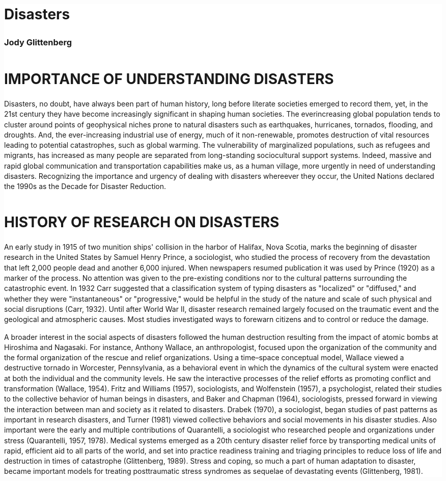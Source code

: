 # **Disasters**

### **Jody Glittenberg**

# **IMPORTANCE OF UNDERSTANDING DISASTERS**

Disasters, no doubt, have always been part of human history, long before literate societies emerged to record them, yet, in the 21st century they have become increasingly significant in shaping human societies. The everincreasing global population tends to cluster around points of geophysical niches prone to natural disasters such as earthquakes, hurricanes, tornados, flooding, and droughts. And, the ever-increasing industrial use of energy, much of it non-renewable, promotes destruction of vital resources leading to potential catastrophes, such as global warming. The vulnerability of marginalized populations, such as refugees and migrants, has increased as many people are separated from long-standing sociocultural support systems. Indeed, massive and rapid global communication and transportation capabilities make us, as a human village, more urgently in need of understanding disasters. Recognizing the importance and urgency of dealing with disasters whereever they occur, the United Nations declared the 1990s as the Decade for Disaster Reduction.

# **HISTORY OF RESEARCH ON DISASTERS**

An early study in 1915 of two munition ships' collision in the harbor of Halifax, Nova Scotia, marks the beginning of disaster research in the United States by Samuel Henry Prince, a sociologist, who studied the process of recovery from the devastation that left 2,000 people dead and another 6,000 injured. When newspapers resumed publication it was used by Prince (1920) as a marker of the process. No attention was given to the pre-existing conditions nor to the cultural patterns surrounding the catastrophic event. In 1932 Carr suggested that a classification system of typing disasters as "localized" or "diffused," and whether they were "instantaneous" or "progressive," would be helpful in the study of the nature and scale of such physical and social disruptions (Carr, 1932). Until after World War II, disaster research remained largely focused on the traumatic event and the geological and atmospheric causes. Most studies investigated ways to forewarn citizens and to control or reduce the damage.

A broader interest in the social aspects of disasters followed the human destruction resulting from the impact of atomic bombs at Hiroshima and Nagasaki. For instance, Anthony Wallace, an anthropologist, focused upon the organization of the community and the formal organization of the rescue and relief organizations. Using a time–space conceptual model, Wallace viewed a destructive tornado in Worcester, Pennsylvania, as a behavioral event in which the dynamics of the cultural system were enacted at both the individual and the community levels. He saw the interactive processes of the relief efforts as promoting conflict and transformation (Wallace, 1954). Fritz and Williams (1957), sociologists, and Wolfenstein (1957), a psychologist, related their studies to the collective behavior of human beings in disasters, and Baker and Chapman (1964), sociologists, pressed forward in viewing the interaction between man and society as it related to disasters. Drabek (1970), a sociologist, began studies of past patterns as important in research disasters, and Turner (1981) viewed collective behaviors and social movements in his disaster studies. Also important were the early and multiple contributions of Quarantelli, a sociologist who researched people and organizations under stress (Quarantelli, 1957, 1978). Medical systems emerged as a 20th century disaster relief force by transporting medical units of rapid, efficient aid to all parts of the world, and set into practice readiness training and triaging principles to reduce loss of life and destruction in times of catastrophe (Glittenberg, 1989). Stress and coping, so much a part of human adaptation to disaster, became important models for treating posttraumatic stress syndromes as sequelae of devastating events (Glittenberg, 1981).
